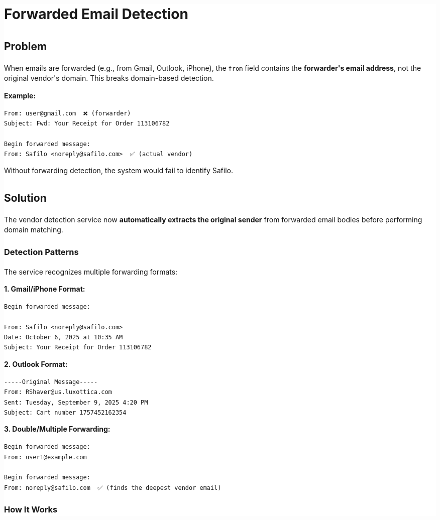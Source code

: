 # Forwarded Email Detection

## Problem

When emails are forwarded (e.g., from Gmail, Outlook, iPhone), the `from` field contains the **forwarder's email address**, not the original vendor's domain. This breaks domain-based detection.

**Example:**
```
From: user@gmail.com  ❌ (forwarder)
Subject: Fwd: Your Receipt for Order 113106782

Begin forwarded message:
From: Safilo <noreply@safilo.com>  ✅ (actual vendor)
```

Without forwarding detection, the system would fail to identify Safilo.

## Solution

The vendor detection service now **automatically extracts the original sender** from forwarded email bodies before performing domain matching.

### Detection Patterns

The service recognizes multiple forwarding formats:

**1. Gmail/iPhone Format:**
```
Begin forwarded message:

From: Safilo <noreply@safilo.com>
Date: October 6, 2025 at 10:35 AM
Subject: Your Receipt for Order 113106782
```

**2. Outlook Format:**
```
-----Original Message-----
From: RShaver@us.luxottica.com
Sent: Tuesday, September 9, 2025 4:20 PM
Subject: Cart number 1757452162354
```

**3. Double/Multiple Forwarding:**
```
Begin forwarded message:
From: user1@example.com

Begin forwarded message:
From: noreply@safilo.com  ✅ (finds the deepest vendor email)
```

### How It Works
